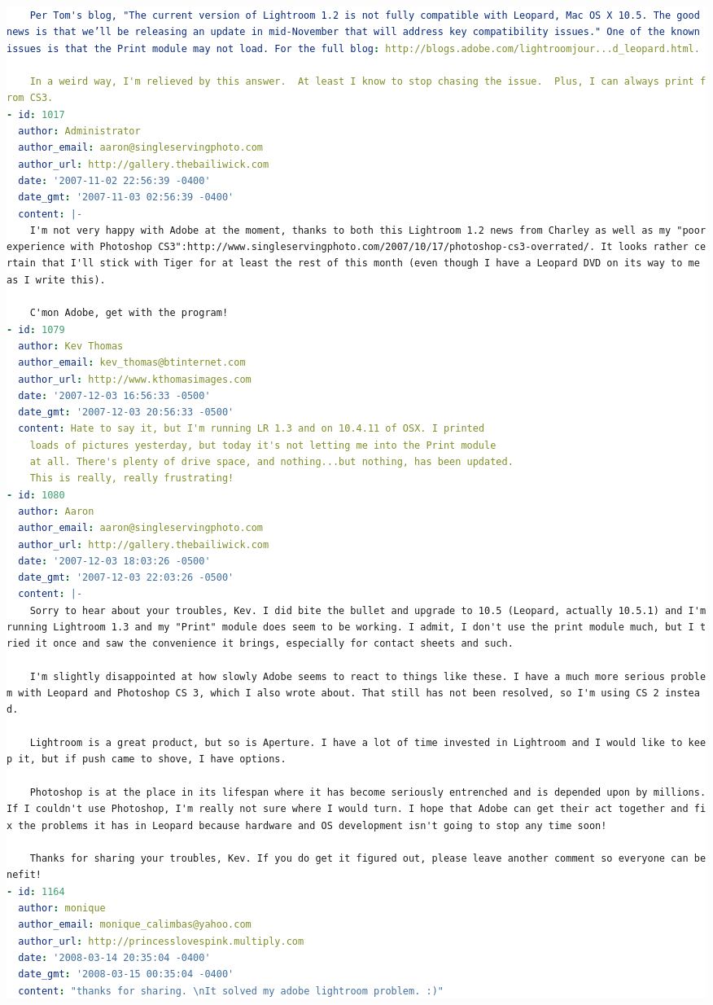 ```yaml
    Per Tom's blog, "The current version of Lightroom 1.2 is not fully compatible with Leopard, Mac OS X 10.5. The good news is that we’ll be releasing an update in mid-November that will address key compatibility issues." One of the known issues is that the Print module may not load. For the full blog: http://blogs.adobe.com/lightroomjour...d_leopard.html.

    In a weird way, I'm relieved by this answer.  At least I know to stop chasing the issue.  Plus, I can always print from CS3.
- id: 1017
  author: Administrator
  author_email: aaron@singleservingphoto.com
  author_url: http://gallery.thebailiwick.com
  date: '2007-11-02 22:56:39 -0400'
  date_gmt: '2007-11-03 02:56:39 -0400'
  content: |-
    I'm not very happy with Adobe at the moment, thanks to both this Lightroom 1.2 news from Charley as well as my "poor experience with Photoshop CS3":http://www.singleservingphoto.com/2007/10/17/photoshop-cs3-overrated/. It looks rather certain that I'll stick with Tiger for at least the rest of this month (even though I have a Leopard DVD on its way to me as I write this).

    C'mon Adobe, get with the program!
- id: 1079
  author: Kev Thomas
  author_email: kev_thomas@btinternet.com
  author_url: http://www.kthomasimages.com
  date: '2007-12-03 16:56:33 -0500'
  date_gmt: '2007-12-03 20:56:33 -0500'
  content: Hate to say it, but I'm running LR 1.3 and on 10.4.11 of OSX. I printed
    loads of pictures yesterday, but today it's not letting me into the Print module
    at all. There's plenty of drive space, and nothing...but nothing, has been updated.
    This is really, really frustrating!
- id: 1080
  author: Aaron
  author_email: aaron@singleservingphoto.com
  author_url: http://gallery.thebailiwick.com
  date: '2007-12-03 18:03:26 -0500'
  date_gmt: '2007-12-03 22:03:26 -0500'
  content: |-
    Sorry to hear about your troubles, Kev. I did bite the bullet and upgrade to 10.5 (Leopard, actually 10.5.1) and I'm running Lightroom 1.3 and my "Print" module does seem to be working. I admit, I don't use the print module much, but I tried it once and saw the convenience it brings, especially for contact sheets and such.

    I'm slightly disappointed at how slowly Adobe seems to react to things like these. I have a much more serious problem with Leopard and Photoshop CS 3, which I also wrote about. That still has not been resolved, so I'm using CS 2 instead.

    Lightroom is a great product, but so is Aperture. I have a lot of time invested in Lightroom and I would like to keep it, but if push came to shove, I have options.

    Photoshop is at the place in its lifespan where it has become seriously entrenched and is depended upon by millions. If I couldn't use Photoshop, I'm really not sure where I would turn. I hope that Adobe can get their act together and fix the problems it has in Leopard because hardware and OS development isn't going to stop any time soon!

    Thanks for sharing your troubles, Kev. If you do get it figured out, please leave another comment so everyone can benefit!
- id: 1164
  author: monique
  author_email: monique_calimbas@yahoo.com
  author_url: http://princesslovespink.multiply.com
  date: '2008-03-14 20:35:04 -0400'
  date_gmt: '2008-03-15 00:35:04 -0400'
  content: "thanks for sharing. \nIt solved my adobe lightroom problem. :)"
```